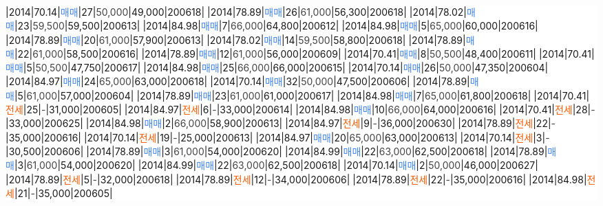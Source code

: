 |2014|70.14|<span style="color:#4285f3">매매</span>|27|<span style="color:#444444">50,000</span>|49,000|200618|
|2014|78.89|<span style="color:#4285f3">매매</span>|26|<span style="color:#444444">61,000</span>|56,300|200618|
|2014|78.02|<span style="color:#4285f3">매매</span>|23|<span style="color:#444444">59,500</span>|59,500|200613|
|2014|84.98|<span style="color:#4285f3">매매</span>|7|<span style="color:#444444">66,000</span>|64,800|200612|
|2014|84.98|<span style="color:#4285f3">매매</span>|5|<span style="color:#444444">65,000</span>|60,000|200616|
|2014|78.89|<span style="color:#4285f3">매매</span>|20|<span style="color:#444444">61,000</span>|57,900|200613|
|2014|78.02|<span style="color:#4285f3">매매</span>|14|<span style="color:#444444">59,500</span>|58,800|200618|
|2014|78.89|<span style="color:#4285f3">매매</span>|22|<span style="color:#444444">61,000</span>|58,500|200616|
|2014|78.89|<span style="color:#4285f3">매매</span>|12|<span style="color:#444444">61,000</span>|56,000|200609|
|2014|70.41|<span style="color:#4285f3">매매</span>|8|<span style="color:#444444">50,500</span>|48,400|200611|
|2014|70.41|<span style="color:#4285f3">매매</span>|5|<span style="color:#444444">50,500</span>|47,750|200617|
|2014|84.98|<span style="color:#4285f3">매매</span>|25|<span style="color:#444444">66,000</span>|66,000|200615|
|2014|70.14|<span style="color:#4285f3">매매</span>|26|<span style="color:#444444">50,000</span>|47,350|200604|
|2014|84.97|<span style="color:#4285f3">매매</span>|24|<span style="color:#444444">65,000</span>|63,000|200618|
|2014|70.14|<span style="color:#4285f3">매매</span>|32|<span style="color:#444444">50,000</span>|47,500|200606|
|2014|78.89|<span style="color:#4285f3">매매</span>|5|<span style="color:#444444">61,000</span>|57,000|200604|
|2014|78.89|<span style="color:#4285f3">매매</span>|23|<span style="color:#444444">61,000</span>|61,000|200617|
|2014|84.98|<span style="color:#4285f3">매매</span>|7|<span style="color:#444444">65,000</span>|61,800|200618|
|2014|70.41|<span style="color:#ff5a00">전세</span>|25|<span style="color:#444444">-</span>|31,000|200605|
|2014|84.97|<span style="color:#ff5a00">전세</span>|6|<span style="color:#444444">-</span>|33,000|200614|
|2014|84.98|<span style="color:#4285f3">매매</span>|10|<span style="color:#444444">66,000</span>|64,000|200616|
|2014|70.41|<span style="color:#ff5a00">전세</span>|28|<span style="color:#444444">-</span>|33,000|200625|
|2014|84.98|<span style="color:#4285f3">매매</span>|2|<span style="color:#444444">66,000</span>|58,900|200613|
|2014|84.97|<span style="color:#ff5a00">전세</span>|9|<span style="color:#444444">-</span>|36,000|200630|
|2014|78.89|<span style="color:#ff5a00">전세</span>|22|<span style="color:#444444">-</span>|35,000|200616|
|2014|70.14|<span style="color:#ff5a00">전세</span>|19|<span style="color:#444444">-</span>|25,000|200613|
|2014|84.97|<span style="color:#4285f3">매매</span>|20|<span style="color:#444444">65,000</span>|63,000|200613|
|2014|70.14|<span style="color:#ff5a00">전세</span>|3|<span style="color:#444444">-</span>|30,500|200606|
|2014|78.89|<span style="color:#4285f3">매매</span>|3|<span style="color:#444444">61,000</span>|54,000|200620|
|2014|84.99|<span style="color:#4285f3">매매</span>|22|<span style="color:#444444">63,000</span>|62,500|200618|
|2014|78.89|<span style="color:#4285f3">매매</span>|3|<span style="color:#444444">61,000</span>|54,000|200620|
|2014|84.99|<span style="color:#4285f3">매매</span>|22|<span style="color:#444444">63,000</span>|62,500|200618|
|2014|70.14|<span style="color:#4285f3">매매</span>|2|<span style="color:#444444">50,000</span>|46,000|200627|
|2014|78.89|<span style="color:#ff5a00">전세</span>|5|<span style="color:#444444">-</span>|32,000|200618|
|2014|78.89|<span style="color:#ff5a00">전세</span>|12|<span style="color:#444444">-</span>|34,000|200606|
|2014|78.89|<span style="color:#ff5a00">전세</span>|22|<span style="color:#444444">-</span>|35,000|200616|
|2014|84.98|<span style="color:#ff5a00">전세</span>|21|<span style="color:#444444">-</span>|35,000|200605|